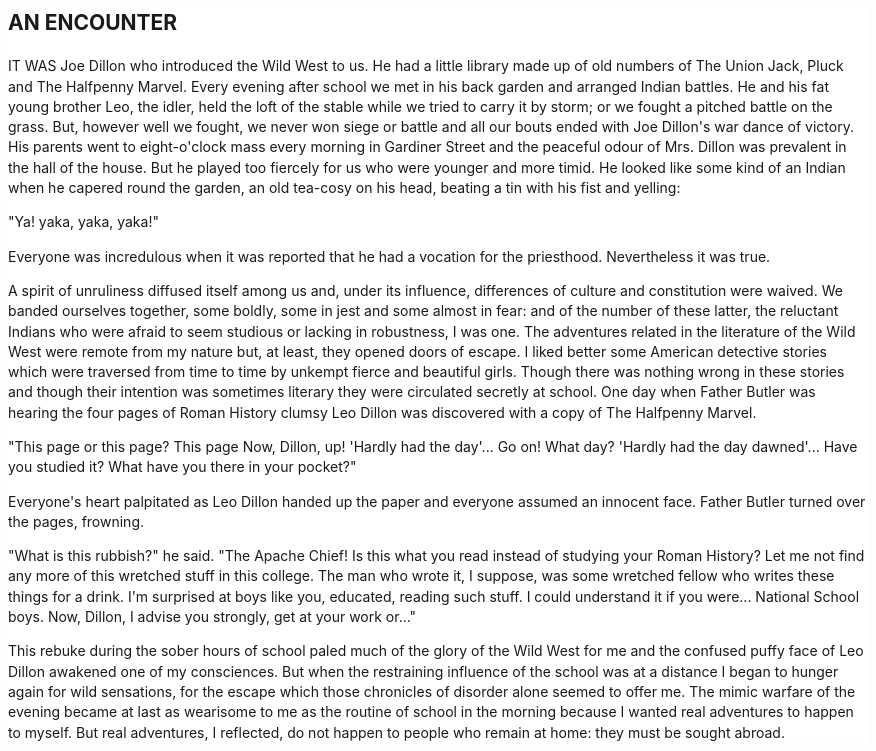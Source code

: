 ## AN ENCOUNTER

IT WAS Joe Dillon who introduced the Wild West to us. He had a little
library made up of old numbers of The Union Jack, Pluck and The
Halfpenny Marvel. Every evening after school we met in his back garden
and arranged Indian battles. He and his fat young brother Leo, the
idler, held the loft of the stable while we tried to carry it by storm;
or we fought a pitched battle on the grass. But, however well we fought,
we never won siege or battle and all our bouts ended with Joe Dillon's
war dance of victory. His parents went to eight-o'clock mass every
morning in Gardiner Street and the peaceful odour of Mrs. Dillon was
prevalent in the hall of the house. But he played too fiercely for us
who were younger and more timid. He looked like some kind of an Indian
when he capered round the garden, an old tea-cosy on his head, beating a
tin with his fist and yelling:

"Ya! yaka, yaka, yaka!"

Everyone was incredulous when it was reported that he had a vocation for
the priesthood. Nevertheless it was true.

A spirit of unruliness diffused itself among us and, under its
influence, differences of culture and constitution were waived. We
banded ourselves together, some boldly, some in jest and some almost in
fear: and of the number of these latter, the reluctant Indians who were
afraid to seem studious or lacking in robustness, I was one. The
adventures related in the literature of the Wild West were remote from
my nature but, at least, they opened doors of escape. I liked better
some American detective stories which were traversed from time to time
by unkempt fierce and beautiful girls. Though there was nothing wrong in
these stories and though their intention was sometimes literary they
were circulated secretly at school. One day when Father Butler was
hearing the four pages of Roman History clumsy Leo Dillon was discovered
with a copy of The Halfpenny Marvel.

"This page or this page? This page Now, Dillon, up! 'Hardly had the
day'... Go on! What day? 'Hardly had the day dawned'... Have you studied
it? What have you there in your pocket?"

Everyone's heart palpitated as Leo Dillon handed up the paper and
everyone assumed an innocent face. Father Butler turned over the pages,
frowning.

"What is this rubbish?" he said. "The Apache Chief! Is this what you
read instead of studying your Roman History? Let me not find any more of
this wretched stuff in this college. The man who wrote it, I suppose,
was some wretched fellow who writes these things for a drink. I'm
surprised at boys like you, educated, reading such stuff. I could
understand it if you were... National School boys. Now, Dillon, I advise
you strongly, get at your work or..."

This rebuke during the sober hours of school paled much of the glory of
the Wild West for me and the confused puffy face of Leo Dillon awakened
one of my consciences. But when the restraining influence of the school
was at a distance I began to hunger again for wild sensations, for the
escape which those chronicles of disorder alone seemed to offer me. The
mimic warfare of the evening became at last as wearisome to me as the
routine of school in the morning because I wanted real adventures to
happen to myself. But real adventures, I reflected, do not happen to
people who remain at home: they must be sought abroad.
